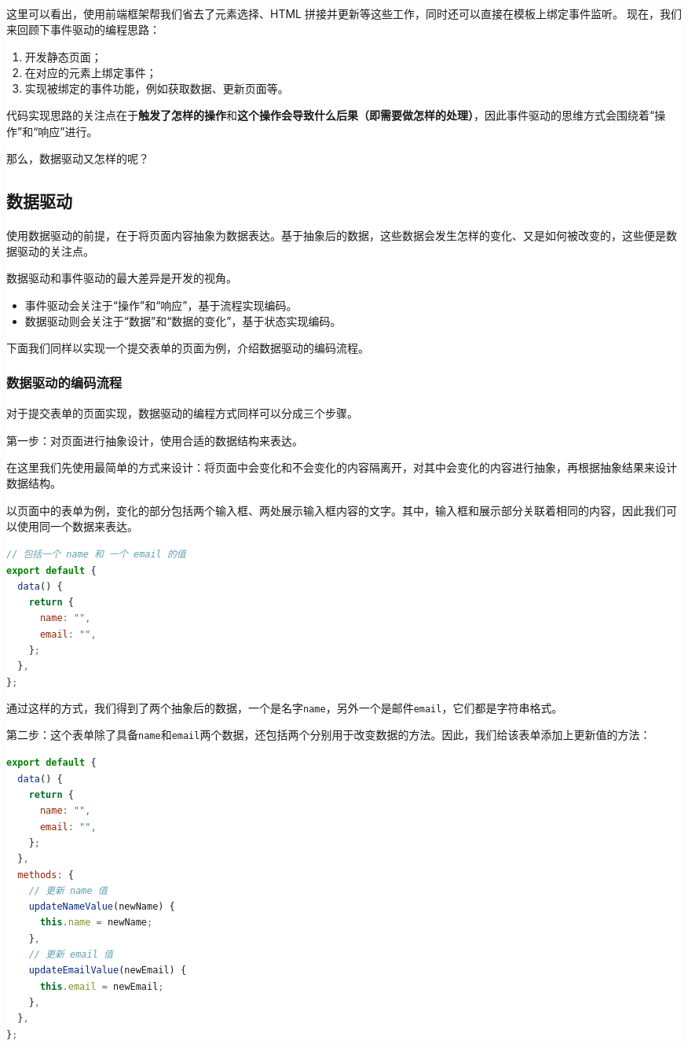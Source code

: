 这里可以看出，使用前端框架帮我们省去了元素选择、HTML 拼接并更新等这些工作，同时还可以直接在模板上绑定事件监听。
现在，我们来回顾下事件驱动的编程思路：

1. 开发静态页面；
2. 在对应的元素上绑定事件；
3. 实现被绑定的事件功能，例如获取数据、更新页面等。

代码实现思路的关注点在于**触发了怎样的操作**和**这个操作会导致什么后果（即需要做怎样的处理）**，因此事件驱动的思维方式会围绕着“操作”和“响应”进行。

那么，数据驱动又怎样的呢？

## 数据驱动

使用数据驱动的前提，在于将页面内容抽象为数据表达。基于抽象后的数据，这些数据会发生怎样的变化、又是如何被改变的，这些便是数据驱动的关注点。

数据驱动和事件驱动的最大差异是开发的视角。

- 事件驱动会关注于“操作”和“响应”，基于流程实现编码。
- 数据驱动则会关注于“数据”和“数据的变化”，基于状态实现编码。

下面我们同样以实现一个提交表单的页面为例，介绍数据驱动的编码流程。

### 数据驱动的编码流程

对于提交表单的页面实现，数据驱动的编程方式同样可以分成三个步骤。

第一步：对页面进行抽象设计，使用合适的数据结构来表达。

在这里我们先使用最简单的方式来设计：将页面中会变化和不会变化的内容隔离开，对其中会变化的内容进行抽象，再根据抽象结果来设计数据结构。

以页面中的表单为例，变化的部分包括两个输入框、两处展示输入框内容的文字。其中，输入框和展示部分关联着相同的内容，因此我们可以使用同一个数据来表达。

```js
// 包括一个 name 和 一个 email 的值
export default {
  data() {
    return {
      name: "",
      email: "",
    };
  },
};
```

通过这样的方式，我们得到了两个抽象后的数据，一个是名字`name`，另外一个是邮件`email`，它们都是字符串格式。

第二步：这个表单除了具备`name`和`email`两个数据，还包括两个分别用于改变数据的方法。因此，我们给该表单添加上更新值的方法：

```js
export default {
  data() {
    return {
      name: "",
      email: "",
    };
  },
  methods: {
    // 更新 name 值
    updateNameValue(newName) {
      this.name = newName;
    },
    // 更新 email 值
    updateEmailValue(newEmail) {
      this.email = newEmail;
    },
  },
};
```
